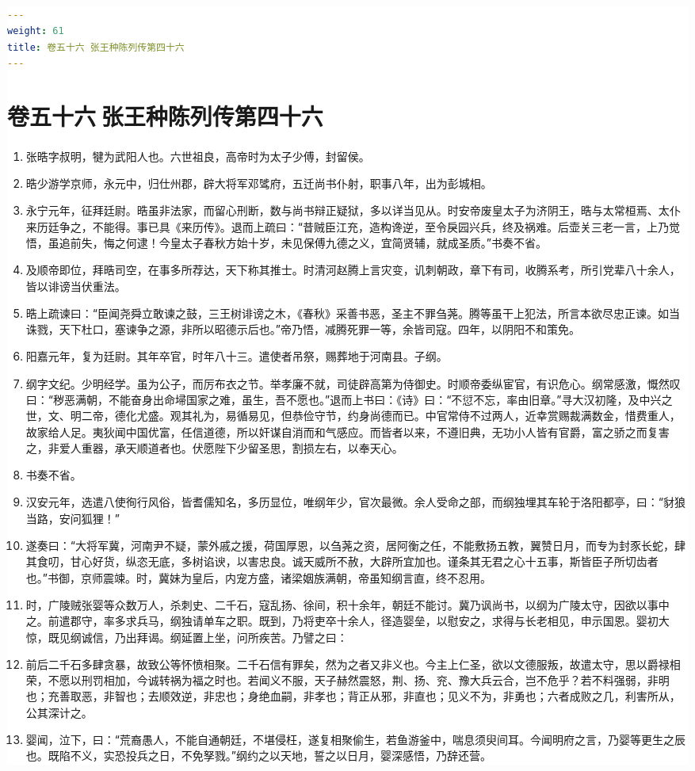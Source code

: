```yaml
---
weight: 61
title: 卷五十六 张王种陈列传第四十六
---
```


# 卷五十六 张王种陈列传第四十六

1. <span id="卷五十六_张王种陈列传第四十六-1"></span>
张晧字叔明，犍为武阳人也。六世祖良，高帝时为太子少傅，封留侯。

2. <span id="卷五十六_张王种陈列传第四十六-2"></span>
晧少游学京师，永元中，归仕州郡，辟大将军邓骘府，五迁尚书仆射，职事八年，出为彭城相。

3. <span id="卷五十六_张王种陈列传第四十六-3"></span>
永宁元年，征拜廷尉。晧虽非法家，而留心刑断，数与尚书辩正疑狱，多以详当见从。时安帝废皇太子为济阴王，晧与太常桓焉、太仆来历廷争之，不能得。事已具《来历传》。退而上疏曰：“昔贼臣江充，造构谗逆，至令戾园兴兵，终及祸难。后壶关三老一言，上乃觉悟，虽追前失，悔之何逮！今皇太子春秋方始十岁，未见保傅九德之义，宜简贤辅，就成圣质。”书奏不省。

4. <span id="卷五十六_张王种陈列传第四十六-4"></span>
及顺帝即位，拜晧司空，在事多所荐达，天下称其推士。时清河赵腾上言灾变，讥刺朝政，章下有司，收腾系考，所引党辈八十余人，皆以诽谤当伏重法。

5. <span id="卷五十六_张王种陈列传第四十六-5"></span>
晧上疏谏曰：“臣闻尧舜立敢谏之鼓，三王树诽谤之木，《春秋》采善书恶，圣主不罪刍荛。腾等虽干上犯法，所言本欲尽忠正谏。如当诛戮，天下杜口，塞谏争之源，非所以昭德示后也。”帝乃悟，减腾死罪一等，余皆司寇。四年，以阴阳不和策免。

6. <span id="卷五十六_张王种陈列传第四十六-6"></span>
阳嘉元年，复为廷尉。其年卒官，时年八十三。遣使者吊祭，赐葬地于河南县。子纲。

7. <span id="卷五十六_张王种陈列传第四十六-7"></span>
纲字文纪。少明经学。虽为公子，而厉布衣之节。举孝廉不就，司徒辟高第为侍御史。时顺帝委纵宦官，有识危心。纲常感激，慨然叹曰：“秽恶满朝，不能奋身出命埽国家之难，虽生，吾不愿也。”退而上书曰：《诗》曰：“不愆不忘，率由旧章。”寻大汉初隆，及中兴之世，文、明二帝，德化尤盛。观其礼为，易循易见，但恭俭守节，约身尚德而已。中官常侍不过两人，近幸赏赐裁满数金，惜费重人，故家给人足。夷狄闻中国优富，任信道德，所以奸谋自消而和气感应。而皆者以来，不遵旧典，无功小人皆有官爵，富之骄之而复害之，非爱人重器，承天顺道者也。伏愿陛下少留圣思，割损左右，以奉天心。

8. <span id="卷五十六_张王种陈列传第四十六-8"></span>
书奏不省。

9. <span id="卷五十六_张王种陈列传第四十六-9"></span>
汉安元年，选遣八使徇行风俗，皆耆儒知名，多历显位，唯纲年少，官次最微。余人受命之部，而纲独埋其车轮于洛阳都亭，曰：“豺狼当路，安问狐狸！”

10. <span id="卷五十六_张王种陈列传第四十六-10"></span>
遂奏曰：“大将军冀，河南尹不疑，蒙外戚之援，荷国厚恩，以刍荛之资，居阿衡之任，不能敷扬五教，翼赞日月，而专为封豕长蛇，肆其食叨，甘心好货，纵恣无底，多树谄谀，以害忠良。诚天威所不赦，大辟所宜加也。谨条其无君之心十五事，斯皆臣子所切齿者也。”书御，京师震竦。时，冀妹为皇后，内宠方盛，诸梁姻族满朝，帝虽知纲言直，终不忍用。

11. <span id="卷五十六_张王种陈列传第四十六-11"></span>
时，广陵贼张婴等众数万人，杀刺史、二千石，寇乱扬、徐间，积十余年，朝廷不能讨。冀乃讽尚书，以纲为广陵太守，因欲以事中之。前遣郡守，率多求兵马，纲独请单车之职。既到，乃将吏卒十余人，径造婴垒，以慰安之，求得与长老相见，申示国恩。婴初大惊，既见纲诚信，乃出拜谒。纲延置上坐，问所疾苦。乃譬之曰：

12. <span id="卷五十六_张王种陈列传第四十六-12"></span>
前后二千石多肆贪暴，故致公等怀愤相聚。二千石信有罪矣，然为之者又非义也。今主上仁圣，欲以文德服叛，故遣太守，思以爵禄相荣，不愿以刑罚相加，今诚转祸为福之时也。若闻义不服，天子赫然震怒，荆、扬、兖、豫大兵云合，岂不危乎？若不料强弱，非明也；充善取恶，非智也；去顺效逆，非忠也；身绝血嗣，非孝也；背正从邪，非直也；见义不为，非勇也；六者成败之几，利害所从，公其深计之。

13. <span id="卷五十六_张王种陈列传第四十六-13"></span>
婴闻，泣下，曰：“荒裔愚人，不能自通朝廷，不堪侵枉，遂复相聚偷生，若鱼游釜中，喘息须臾间耳。今闻明府之言，乃婴等更生之辰也。既陷不义，实恐投兵之日，不免孥戮。”纲约之以天地，誓之以日月，婴深感悟，乃辞还营。
